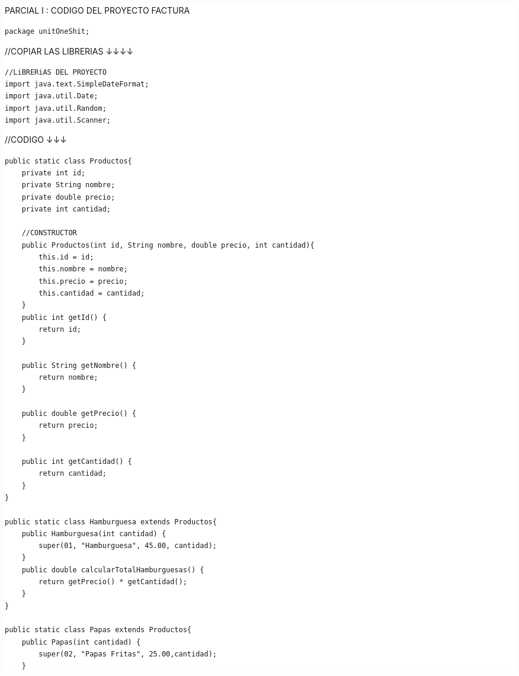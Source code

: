 PARCIAL I : CODIGO DEL PROYECTO FACTURA 

	package unitOneShit;

//COPIAR LAS LIBRERIAS  ↓↓↓↓

 	//LiBRERiAS DEL PROYECTO	
 	import java.text.SimpleDateFormat;
	import java.util.Date;
	import java.util.Random;
	import java.util.Scanner;
	

 //CODIGO ↓↓↓

	public static class Productos{
		private int id;
		private String nombre;
		private double precio;
		private int cantidad;
	
		//CONSTRUCTOR 
		public Productos(int id, String nombre, double precio, int cantidad){
			this.id = id;
			this.nombre = nombre;
			this.precio = precio;
			this.cantidad = cantidad;
		}
		public int getId() {
			return id;
		}
		
		public String getNombre() {
			return nombre;
		}
		
		public double getPrecio() {
			return precio;
		}
		
		public int getCantidad() {
			return cantidad;
		}
	}
	
	public static class Hamburguesa extends Productos{ 
		public Hamburguesa(int cantidad) {
			super(01, "Hamburguesa", 45.00, cantidad);
		}
		public double calcularTotalHamburguesas() {
	        return getPrecio() * getCantidad();
	    }
	}
	
	public static class Papas extends Productos{
		public Papas(int cantidad) {
			super(02, "Papas Fritas", 25.00,cantidad);
		}
		